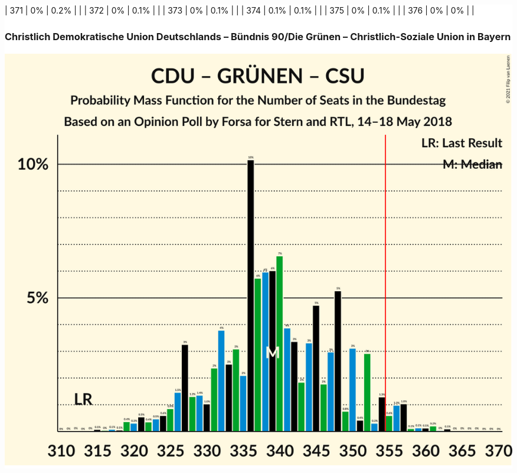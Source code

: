 | 371 | 0% | 0.2% |  |
| 372 | 0% | 0.1% |  |
| 373 | 0% | 0.1% |  |
| 374 | 0.1% | 0.1% |  |
| 375 | 0% | 0.1% |  |
| 376 | 0% | 0% |  |

### Christlich Demokratische Union Deutschlands – Bündnis 90/Die Grünen – Christlich-Soziale Union in Bayern

![Graph with seats probability mass function not yet produced](2018-05-18-Forsa-coalitions-seats-pmf-cdu–grünen–csu.png "Seats Probability Mass Function")
